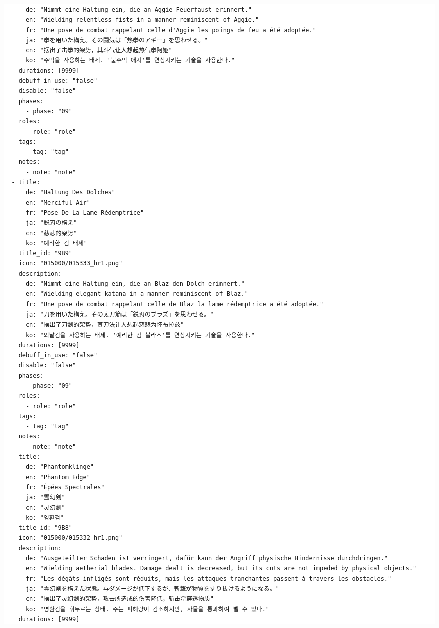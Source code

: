           de: "Nimmt eine Haltung ein, die an Aggie Feuerfaust erinnert."
          en: "Wielding relentless fists in a manner reminiscent of Aggie."
          fr: "Une pose de combat rappelant celle d'Aggie les poings de feu a été adoptée."
          ja: "拳を用いた構え。その闘気は「熱拳のアギー」を思わせる。"
          cn: "摆出了击拳的架势，其斗气让人想起热气拳阿姬"
          ko: "주먹을 사용하는 태세. '불주먹 애지'를 연상시키는 기술을 사용한다."
        durations: [9999]
        debuff_in_use: "false"
        disable: "false"
        phases:
          - phase: "09"
        roles:
          - role: "role"
        tags:
          - tag: "tag"
        notes:
          - note: "note"
      - title:
          de: "Haltung Des Dolches"
          en: "Merciful Air"
          fr: "Pose De La Lame Rédemptrice"
          ja: "鋭刃の構え"
          cn: "慈悲的架势"
          ko: "예리한 검 태세"
        title_id: "9B9"
        icon: "015000/015333_hr1.png"
        description:
          de: "Nimmt eine Haltung ein, die an Blaz den Dolch erinnert."
          en: "Wielding elegant katana in a manner reminiscent of Blaz."
          fr: "Une pose de combat rappelant celle de Blaz la lame rédemptrice a été adoptée."
          ja: "刀を用いた構え。その太刀筋は「鋭刃のブラズ」を思わせる。"
          cn: "摆出了刀剑的架势，其刀法让人想起慈悲为怀布拉兹"
          ko: "외날검을 사용하는 태세. '예리한 검 블라즈'를 연상시키는 기술을 사용한다."
        durations: [9999]
        debuff_in_use: "false"
        disable: "false"
        phases:
          - phase: "09"
        roles:
          - role: "role"
        tags:
          - tag: "tag"
        notes:
          - note: "note"
      - title:
          de: "Phantomklinge"
          en: "Phantom Edge"
          fr: "Épées Spectrales"
          ja: "霊幻剣"
          cn: "灵幻剑"
          ko: "영환검"
        title_id: "9B8"
        icon: "015000/015332_hr1.png"
        description:
          de: "Ausgeteilter Schaden ist verringert, dafür kann der Angriff physische Hindernisse durchdringen."
          en: "Wielding aetherial blades. Damage dealt is decreased, but its cuts are not impeded by physical objects."
          fr: "Les dégâts infligés sont réduits, mais les attaques tranchantes passent à travers les obstacles."
          ja: "霊幻剣を構えた状態。与ダメージが低下するが、斬撃が物質をすり抜けるようになる。"
          cn: "摆出了灵幻剑的架势，攻击所造成的伤害降低，斩击将穿透物质"
          ko: "영환검을 휘두르는 상태. 주는 피해량이 감소하지만, 사물을 통과하여 벨 수 있다."
        durations: [9999]